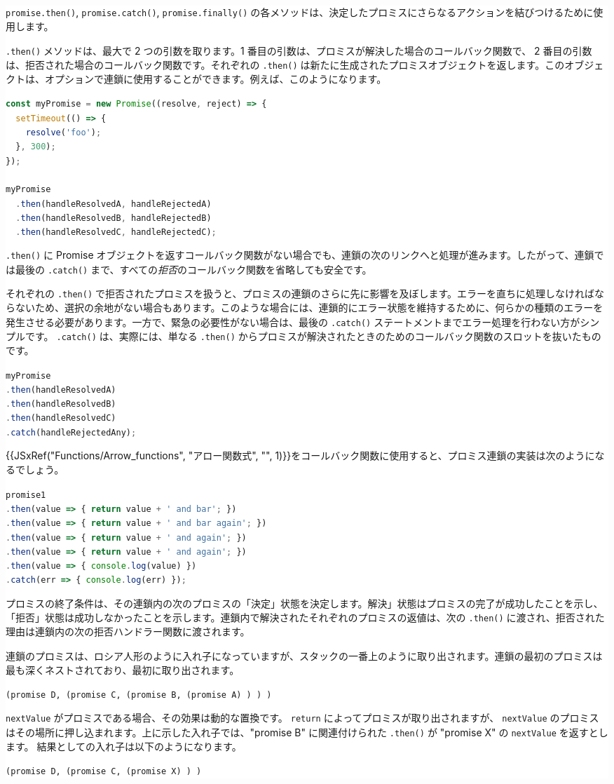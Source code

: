 `promise.then()`, `promise.catch()`, `promise.finally()` の各メソッドは、決定したプロミスにさらなるアクションを結びつけるために使用します。

`.then()` メソッドは、最大で 2 つの引数を取ります。1 番目の引数は、プロミスが解決した場合のコールバック関数で、 2 番目の引数は、拒否された場合のコールバック関数です。それぞれの `.then()` は新たに生成されたプロミスオブジェクトを返します。このオブジェクトは、オプションで連鎖に使用することができます。例えば、このようになります。

```js
const myPromise = new Promise((resolve, reject) => {
  setTimeout(() => {
    resolve('foo');
  }, 300);
});

myPromise
  .then(handleResolvedA, handleRejectedA)
  .then(handleResolvedB, handleRejectedB)
  .then(handleResolvedC, handleRejectedC);
```

`.then()` に Promise オブジェクトを返すコールバック関数がない場合でも、連鎖の次のリンクへと処理が進みます。したがって、連鎖では最後の `.catch()` まで、すべての*拒否*のコールバック関数を省略しても安全です。

それぞれの `.then()` で拒否されたプロミスを扱うと、プロミスの連鎖のさらに先に影響を及ぼします。エラーを直ちに処理しなければならないため、選択の余地がない場合もあります。このような場合には、連鎖的にエラー状態を維持するために、何らかの種類のエラーを発生させる必要があります。一方で、緊急の必要性がない場合は、最後の `.catch()` ステートメントまでエラー処理を行わない方がシンプルです。 `.catch()` は、実際には、単なる `.then()` からプロミスが解決されたときのためのコールバック関数のスロットを抜いたものです。

```js
myPromise
.then(handleResolvedA)
.then(handleResolvedB)
.then(handleResolvedC)
.catch(handleRejectedAny);
```

{{JSxRef("Functions/Arrow_functions", "アロー関数式", "", 1)}}をコールバック関数に使用すると、プロミス連鎖の実装は次のようになるでしょう。

```js
promise1
.then(value => { return value + ' and bar'; })
.then(value => { return value + ' and bar again'; })
.then(value => { return value + ' and again'; })
.then(value => { return value + ' and again'; })
.then(value => { console.log(value) })
.catch(err => { console.log(err) });
```

プロミスの終了条件は、その連鎖内の次のプロミスの「決定」状態を決定します。解決」状態はプロミスの完了が成功したことを示し、「拒否」状態は成功しなかったことを示します。連鎖内で解決されたそれぞれのプロミスの返値は、次の `.then()` に渡され、拒否された理由は連鎖内の次の拒否ハンドラー関数に渡されます。

連鎖のプロミスは、ロシア人形のように入れ子になっていますが、スタックの一番上のように取り出されます。連鎖の最初のプロミスは最も深くネストされており、最初に取り出されます。

```plain
(promise D, (promise C, (promise B, (promise A) ) ) )
```

`nextValue` がプロミスである場合、その効果は動的な置換です。 `return` によってプロミスが取り出されますが、 `nextValue` のプロミスはその場所に押し込まれます。上に示した入れ子では、"promise B" に関連付けられた `.then()` が "promise X" の `nextValue` を返すとします。 結果としての入れ子は以下のようになります。

```plain
(promise D, (promise C, (promise X) ) )
```
